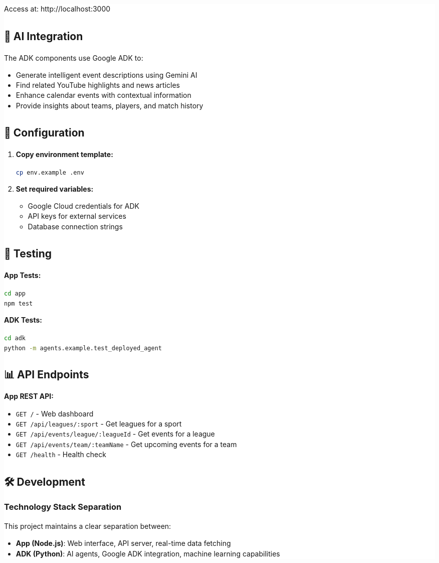 Access at: http://localhost:3000

## 🤖 AI Integration

The ADK components use Google ADK to:
- Generate intelligent event descriptions using Gemini AI
- Find related YouTube highlights and news articles
- Enhance calendar events with contextual information
- Provide insights about teams, players, and match history

## 🔧 Configuration

1. **Copy environment template:**
   ```bash
   cp env.example .env
   ```

2. **Set required variables:**
   - Google Cloud credentials for ADK
   - API keys for external services
   - Database connection strings

## 🧪 Testing

**App Tests:**
```bash
cd app
npm test
```

**ADK Tests:**
```bash
cd adk
python -m agents.example.test_deployed_agent
```

## 📊 API Endpoints

**App REST API:**
- `GET /` - Web dashboard
- `GET /api/leagues/:sport` - Get leagues for a sport
- `GET /api/events/league/:leagueId` - Get events for a league
- `GET /api/events/team/:teamName` - Get upcoming events for a team
- `GET /health` - Health check

## 🛠️ Development

### Technology Stack Separation

This project maintains a clear separation between:
- **App (Node.js)**: Web interface, API server, real-time data fetching
- **ADK (Python)**: AI agents, Google ADK integration, machine learning capabilities
